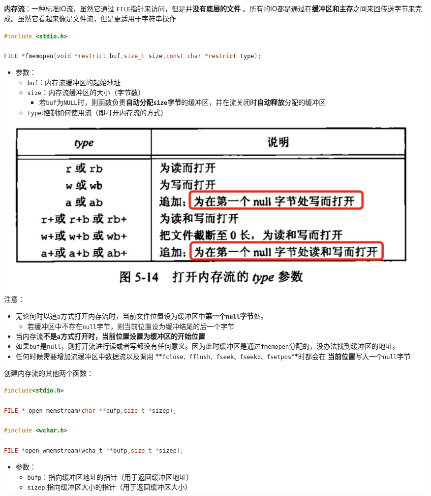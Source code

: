 **内存流**：一种标准IO流，虽然它通过 `FILE`指针来访问，但是并**没有底层的文件** 。所有的IO都是通过在**缓冲区和主存**之间来回传送字节来完成。虽然它看起来像是文件流，但是更适用于字符串操作


```c
#include <stdio.h>

FILE *fmemopen(void *restrict buf,size_t size,const char *restrict type);
```

* 参数：
    + `buf`：内存流缓冲区的起始地址
    + `size`：内存流缓冲区的大小（字节数）
        + 若`buf`为`NULL`时，则函数负责**自动分配`size`字节**的缓冲区，并在流关闭时**自动释放**分配的缓冲区
    + `type`:控制如何使用流（即打开内存流的方式）

![unix_ad_16.png](/img/unix_ad_16.png)

注意：

- 无论何时以追`a`方式打开内存流时，当前文件位置设为缓冲区中**第一个`null`字节**处。
    - 若缓冲区中不存在`null`字节，则当前位置设为缓冲结尾的后一个字节
- 当内存流**不是`a`**方式打开时，当前位置设置为**缓冲区的开始位置**
- 如果`buf`是`null`，则打开流进行读或者写都没有任何意义。因为此时缓冲区是通过`fmemopen`分配的，没办法找到缓冲区的地址。
- 任何时候需要增加流缓冲区中数据流以及调用 **`fclose、fflush、fseek、fseeko、fsetpos`**时都会在 **当前位置**写入一个`null`字节


创建内存流的其他两个函数：

```c
#include<stdio.h>

FILE * open_memstream(char **bufp,size_t *sizep);

#include <wchar.h>

FILE *open_wmemstream(wcha_t **bufp,size_t *sizep);
```

* 参数：
    + `bufp`：指向缓冲区地址的指针（用于返回缓冲区地址）
    + `sizep`:指向缓冲区大小的指针（用于返回缓冲区大小）
